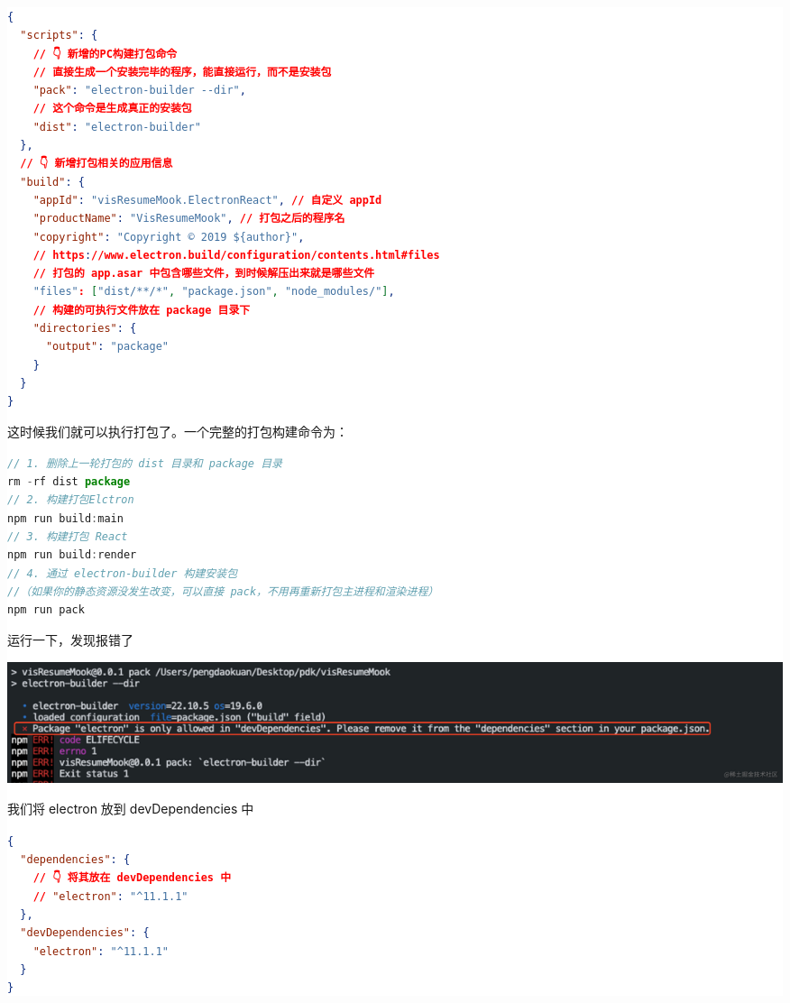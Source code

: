 ```json
{
  "scripts": {
    // 👇 新增的PC构建打包命令
    // 直接生成一个安装完毕的程序，能直接运行，而不是安装包
    "pack": "electron-builder --dir",
    // 这个命令是生成真正的安装包
    "dist": "electron-builder"
  },
  // 👇 新增打包相关的应用信息
  "build": {
    "appId": "visResumeMook.ElectronReact", // 自定义 appId
    "productName": "VisResumeMook", // 打包之后的程序名
    "copyright": "Copyright © 2019 ${author}",
    // https://www.electron.build/configuration/contents.html#files
    // 打包的 app.asar 中包含哪些文件，到时候解压出来就是哪些文件
    "files": ["dist/**/*", "package.json", "node_modules/"],
    // 构建的可执行文件放在 package 目录下
    "directories": {
      "output": "package"
    }
  }
}
```

这时候我们就可以执行打包了。一个完整的打包构建命令为：

```js
// 1. 删除上一轮打包的 dist 目录和 package 目录
rm -rf dist package
// 2. 构建打包Elctron
npm run build:main
// 3. 构建打包 React
npm run build:render
// 4. 通过 electron-builder 构建安装包
//（如果你的静态资源没发生改变，可以直接 pack，不用再重新打包主进程和渲染进程）
npm run pack
```

运行一下，发现报错了

![image.png](./images/378e37f1831f4c248a3a61993229c6b0~tplv-k3u1fbpfcp-watermark.image.png)

我们将 electron 放到 devDependencies 中

```json
{
  "dependencies": {
    // 👇 将其放在 devDependencies 中
    // "electron": "^11.1.1"
  },
  "devDependencies": {
    "electron": "^11.1.1"
  }
}
```
